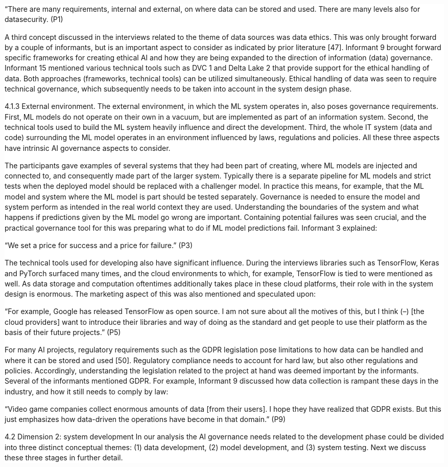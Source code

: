 “There are many requirements, internal and external, on where data can be stored and used. There are many levels also for datasecurity. (P1)

A third concept discussed in the interviews related to the theme of data sources was data ethics. This was only brought forward by a couple of informants, but is an important aspect to consider as indicated by prior literature [47]. Informant 9 brought forward specific frameworks for creating ethical AI and how they are being expanded to the direction of information (data) governance. Informant 15 mentioned various technical tools such as DVC 1 and Delta Lake 2 that provide support for the ethical handling of data. Both approaches (frameworks, technical tools) can be utilized simultaneously. Ethical handling of data was seen to require technical governance, which subsequently needs to be taken into account in the system design phase.

4.1.3 External environment.
The external environment, in which the ML system operates in, also poses governance requirements. First, ML models do not operate on their own in a vacuum, but are implemented as part of an information system. Second, the technical tools used to build the ML system heavily influence and direct the development. Third, the whole IT system (data and code) surrounding the ML model operates in an environment influenced by laws, regulations and policies. All these three aspects have intrinsic AI governance aspects to consider.

The participants gave examples of several systems that they had been part of creating, where ML models are injected and connected to, and consequently made part of the larger system. Typically there is a separate pipeline for ML models and strict tests when the deployed model should be replaced with a challenger model. In practice this means, for example, that the ML model and system where the ML model is part should be tested separately. Governance is needed to ensure the model and system perform as intended in the real world context they are used. Understanding the boundaries of the system and what happens if predictions given by the ML model go wrong are important. Containing potential failures was seen crucial, and the practical governance tool for this was preparing what to do if ML model predictions fail. Informant 3 explained:

“We set a price for success and a price for failure.” (P3)

The technical tools used for developing also have significant influence. During the interviews libraries such as TensorFlow, Keras and PyTorch surfaced many times, and the cloud environments to which, for example, TensorFlow is tied to were mentioned as well. As data storage and computation oftentimes additionally takes place in these cloud platforms, their role with in the system design is enormous. The marketing aspect of this was also mentioned and speculated upon:

“For example, Google has released TensorFlow as open source. I am not sure about all the motives of this, but I think (–) [the cloud providers] want to introduce their libraries and way of doing as the standard and get people to use their platform as the basis of their future projects.” (P5)

For many AI projects, regulatory requirements such as the GDPR legislation pose limitations to how data can be handled and where it can be stored and used [50]. Regulatory compliance needs to account for hard law, but also other regulations and policies. Accordingly, understanding the legislation related to the project at hand was deemed important by the informants. Several of the informants mentioned GDPR. For example, Informant 9 discussed how data collection is rampant these days in the industry, and how it still needs to comply by law:

“Video game companies collect enormous amounts of data [from their users]. I hope they have realized that GDPR exists. But this just emphasizes how data-driven the operations have become in that domain.” (P9)

4.2 Dimension 2: system development
In our analysis the AI governance needs related to the development phase could be divided into three distinct conceptual themes: (1) data development, (2) model development, and (3) system testing. Next we discuss these three stages in further detail.
